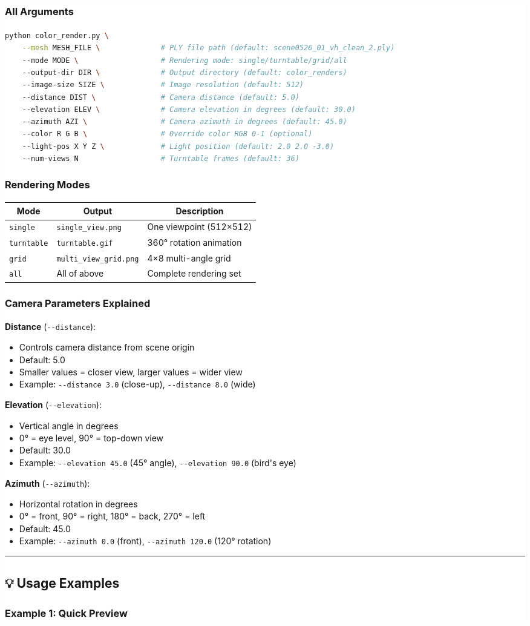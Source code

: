 ### All Arguments

```bash
python color_render.py \
    --mesh MESH_FILE \              # PLY file path (default: scene0526_01_vh_clean_2.ply)
    --mode MODE \                   # Rendering mode: single/turntable/grid/all
    --output-dir DIR \              # Output directory (default: color_renders)
    --image-size SIZE \             # Image resolution (default: 512)
    --distance DIST \               # Camera distance (default: 5.0)
    --elevation ELEV \              # Camera elevation in degrees (default: 30.0)
    --azimuth AZI \                 # Camera azimuth in degrees (default: 45.0)
    --color R G B \                 # Override color RGB 0-1 (optional)
    --light-pos X Y Z \             # Light position (default: 2.0 2.0 -3.0)
    --num-views N                   # Turntable frames (default: 36)
```

### Rendering Modes

| Mode | Output | Description |
|------|--------|-------------|
| `single` | `single_view.png` | One viewpoint (512×512) |
| `turntable` | `turntable.gif` | 360° rotation animation |
| `grid` | `multi_view_grid.png` | 4×8 multi-angle grid |
| `all` | All of above | Complete rendering set |

### Camera Parameters Explained

**Distance** (`--distance`):
- Controls camera distance from scene origin
- Default: 5.0
- Smaller values = closer view, larger values = wider view
- Example: `--distance 3.0` (close-up), `--distance 8.0` (wide)

**Elevation** (`--elevation`):
- Vertical angle in degrees
- 0° = eye level, 90° = top-down view
- Default: 30.0
- Example: `--elevation 45.0` (45° angle), `--elevation 90.0` (bird's eye)

**Azimuth** (`--azimuth`):
- Horizontal rotation in degrees
- 0° = front, 90° = right, 180° = back, 270° = left
- Default: 45.0
- Example: `--azimuth 0.0` (front), `--azimuth 120.0` (120° rotation)

---

## 💡 Usage Examples

### Example 1: Quick Preview
